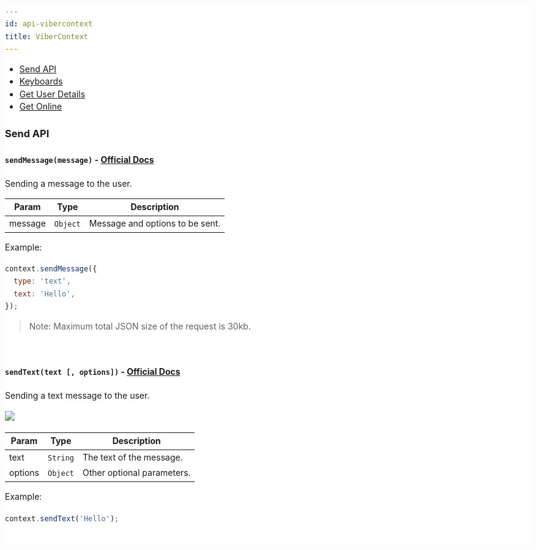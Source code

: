 ```yaml
---
id: api-vibercontext
title: ViberContext
---
```


- [Send API](#send-api)
- [Keyboards](#keyboards)
- [Get User Details](#get-user-details)
- [Get Online](#get-online)

### Send API

#### `sendMessage(message)` - [Official Docs](https://developers.viber.com/docs/api/rest-bot-api/#send-message)

Sending a message to the user.

| Param   | Type     | Description                     |
| ------- | -------- | ------------------------------- |
| message | `Object` | Message and options to be sent. |

Example:

```js
context.sendMessage({
  type: 'text',
  text: 'Hello',
});
```

> Note: Maximum total JSON size of the request is 30kb.

<br />

#### `sendText(text [, options])` - [Official Docs](https://developers.viber.com/docs/api/rest-bot-api/#text-message)

Sending a text message to the user.

<img src="https://user-images.githubusercontent.com/3382565/31481925-61e46008-aeeb-11e7-842f-79fee8066c6a.jpg" width="300" />

| Param   | Type     | Description                |
| ------- | -------- | -------------------------- |
| text    | `String` | The text of the message.   |
| options | `Object` | Other optional parameters. |

Example:

```js
context.sendText('Hello');
```

<br />
